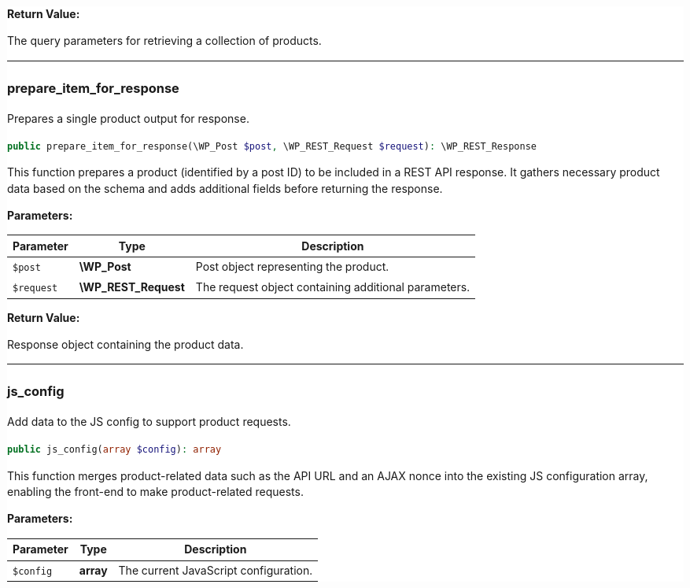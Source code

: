 
**Return Value:**

The query parameters for retrieving a collection of products.




***

### prepare_item_for_response

Prepares a single product output for response.

```php
public prepare_item_for_response(\WP_Post $post, \WP_REST_Request $request): \WP_REST_Response
```

This function prepares a product (identified by a post ID) to be included in a REST API response.
It gathers necessary product data based on the schema and adds additional fields before returning
the response.






**Parameters:**

| Parameter | Type | Description |
|-----------|------|-------------|
| `$post` | **\WP_Post** | Post object representing the product. |
| `$request` | **\WP_REST_Request** | The request object containing additional parameters. |


**Return Value:**

Response object containing the product data.




***

### js_config

Add data to the JS config to support product requests.

```php
public js_config(array $config): array
```

This function merges product-related data such as the API URL and an AJAX nonce
into the existing JS configuration array, enabling the front-end to make
product-related requests.






**Parameters:**

| Parameter | Type | Description |
|-----------|------|-------------|
| `$config` | **array** | The current JavaScript configuration. |
